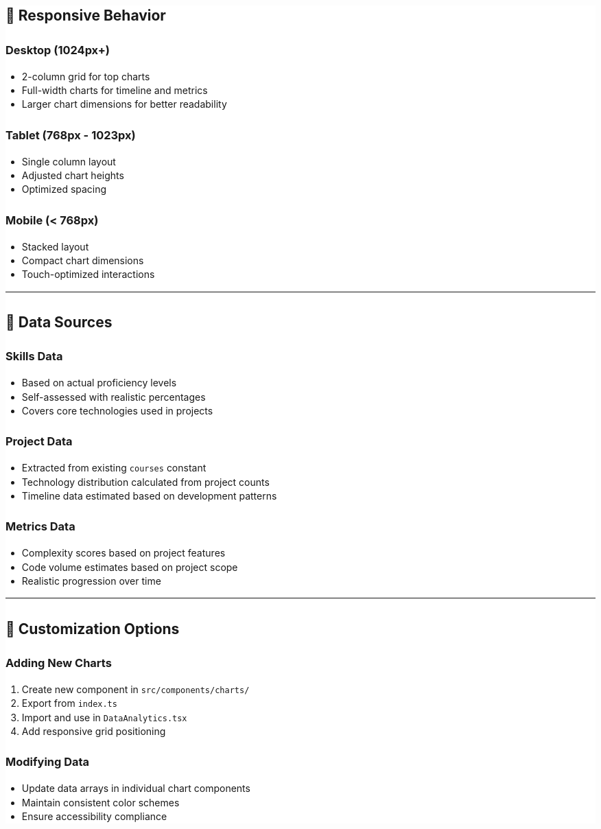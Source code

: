 
## 📱 Responsive Behavior

### **Desktop (1024px+)**
- 2-column grid for top charts
- Full-width charts for timeline and metrics
- Larger chart dimensions for better readability

### **Tablet (768px - 1023px)**
- Single column layout
- Adjusted chart heights
- Optimized spacing

### **Mobile (< 768px)**
- Stacked layout
- Compact chart dimensions
- Touch-optimized interactions

---

## 🎯 Data Sources

### **Skills Data**
- Based on actual proficiency levels
- Self-assessed with realistic percentages
- Covers core technologies used in projects

### **Project Data**
- Extracted from existing `courses` constant
- Technology distribution calculated from project counts
- Timeline data estimated based on development patterns

### **Metrics Data**
- Complexity scores based on project features
- Code volume estimates based on project scope
- Realistic progression over time

---

## 🔧 Customization Options

### **Adding New Charts**
1. Create new component in `src/components/charts/`
2. Export from `index.ts`
3. Import and use in `DataAnalytics.tsx`
4. Add responsive grid positioning

### **Modifying Data**
- Update data arrays in individual chart components
- Maintain consistent color schemes
- Ensure accessibility compliance
